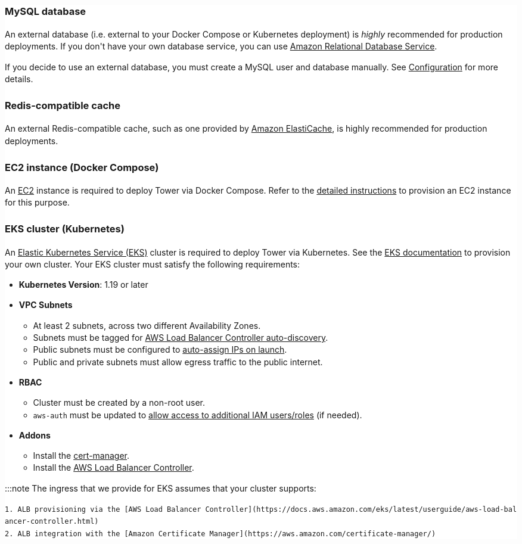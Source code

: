 ### MySQL database

An external database (i.e. external to your Docker Compose or Kubernetes deployment) is _highly_ recommended for production deployments. If you don't have your own database service, you can use [Amazon Relational Database Service](https://aws.amazon.com/rds/).

If you decide to use an external database, you must create a MySQL user and database manually. See [Configuration](../configuration/database_and_redis) for more details.

### Redis-compatible cache

An external Redis-compatible cache, such as one provided by [Amazon ElastiCache](https://aws.amazon.com/elasticache/), is highly recommended for production deployments.

### EC2 instance (Docker Compose)

An [EC2](https://aws.amazon.com/ec2/) instance is required to deploy Tower via Docker Compose. Refer to the [detailed instructions](#detailed-instructions) to provision an EC2 instance for this purpose.

### EKS cluster (Kubernetes)

An [Elastic Kubernetes Service (EKS)](https://docs.aws.amazon.com/eks/latest/userguide/create-cluster.html) cluster is required to deploy Tower via Kubernetes. See the [EKS documentation](https://docs.aws.amazon.com/eks/latest/userguide/getting-started.html) to provision your own cluster. Your EKS cluster must satisfy the following requirements:

- **Kubernetes Version**: 1.19 or later

- **VPC Subnets**

  - At least 2 subnets, across two different Availability Zones.
  - Subnets must be tagged for [AWS Load Balancer Controller auto-discovery](https://docs.aws.amazon.com/eks/latest/userguide/network_reqs.html).
  - Public subnets must be configured to [auto-assign IPs on launch](https://aws.amazon.com/blogs/containers/upcoming-changes-to-ip-assignment-for-eks-managed-node-groups/).
  - Public and private subnets must allow egress traffic to the public internet.

- **RBAC**

  - Cluster must be created by a non-root user.
  - `aws-auth` must be updated to [allow access to additional IAM users/roles](https://docs.aws.amazon.com/eks/latest/userguide/add-user-role.html) (if needed).

- **Addons**
  - Install the [cert-manager](https://cert-manager.io/docs/).
  - Install the [AWS Load Balancer Controller](https://docs.aws.amazon.com/eks/latest/userguide/aws-load-balancer-controller.html).

:::note
The ingress that we provide for EKS assumes that your cluster supports:

    1. ALB provisioning via the [AWS Load Balancer Controller](https://docs.aws.amazon.com/eks/latest/userguide/aws-load-balancer-controller.html)
    2. ALB integration with the [Amazon Certificate Manager](https://aws.amazon.com/certificate-manager/)
